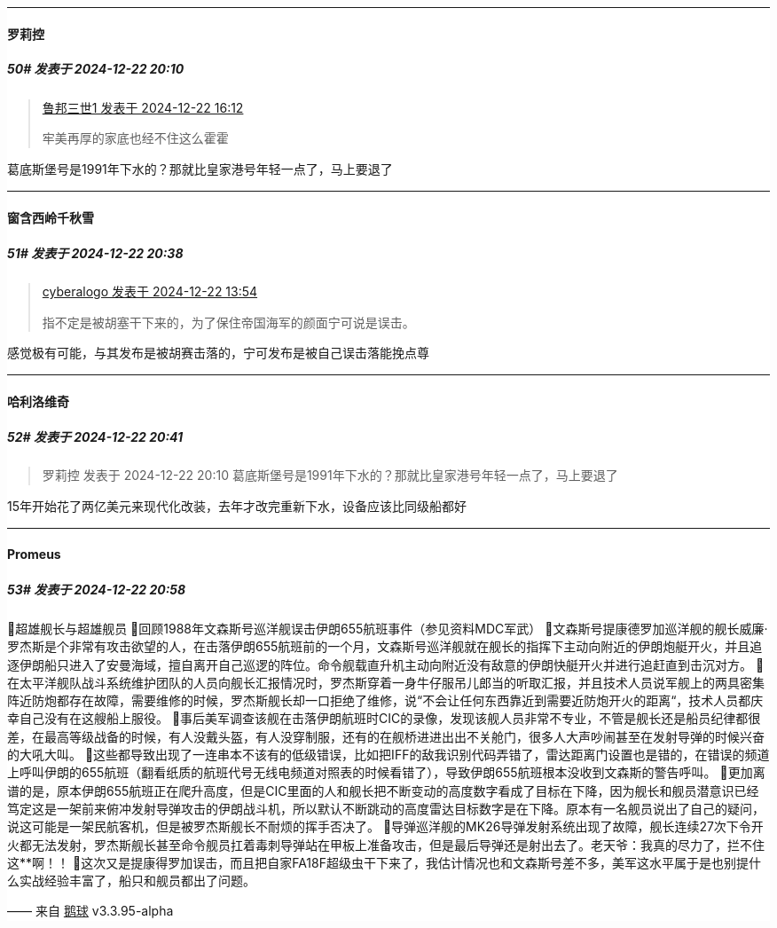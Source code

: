 *****

####  罗莉控  
##### 50#       发表于 2024-12-22 20:10

<blockquote><a href="httphttps://bbs.saraba1st.com/2b/forum.php?mod=redirect&amp;goto=findpost&amp;pid=66988081&amp;ptid=2215659" target="_blank">鲁邦三世1 发表于 2024-12-22 16:12</a>

牢美再厚的家底也经不住这么霍霍</blockquote>
葛底斯堡号是1991年下水的？那就比皇家港号年轻一点了，马上要退了


*****

####  窗含西岭千秋雪  
##### 51#       发表于 2024-12-22 20:38

<blockquote><a href="httphttps://bbs.saraba1st.com/2b/forum.php?mod=redirect&amp;goto=findpost&amp;pid=66987392&amp;ptid=2215659" target="_blank">cyberalogo 发表于 2024-12-22 13:54</a>

指不定是被胡塞干下来的，为了保住帝国海军的颜面宁可说是误击。</blockquote>
感觉极有可能，与其发布是被胡赛击落的，宁可发布是被自己误击落能挽点尊

*****

####  哈利洛维奇  
##### 52#       发表于 2024-12-22 20:41

<blockquote>罗莉控 发表于 2024-12-22 20:10
葛底斯堡号是1991年下水的？那就比皇家港号年轻一点了，马上要退了</blockquote>
15年开始花了两亿美元来现代化改装，去年才改完重新下水，设备应该比同级船都好


*****

####  Promeus  
##### 53#       发表于 2024-12-22 20:58

🔻超雄舰长与超雄舰员
🔻回顾1988年文森斯号巡洋舰误击伊朗655航班事件（参见资料MDC军武）
🔻文森斯号提康德罗加巡洋舰的舰长威廉·罗杰斯是个非常有攻击欲望的人，在击落伊朗655航班前的一个月，文森斯号巡洋舰就在舰长的指挥下主动向附近的伊朗炮艇开火，并且追逐伊朗船只进入了安曼海域，擅自离开自己巡逻的阵位。命令舰载直升机主动向附近没有敌意的伊朗快艇开火并进行追赶直到击沉对方。
🔻在太平洋舰队战斗系统维护团队的人员向舰长汇报情况时，罗杰斯穿着一身牛仔服吊儿郎当的听取汇报，并且技术人员说军舰上的两具密集阵近防炮都存在故障，需要维修的时候，罗杰斯舰长却一口拒绝了维修，说“不会让任何东西靠近到需要近防炮开火的距离“，技术人员都庆幸自己没有在这艘船上服役。
🔻事后美军调查该舰在击落伊朗航班时CIC的录像，发现该舰人员非常不专业，不管是舰长还是船员纪律都很差，在最高等级战备的时候，有人没戴头盔，有人没穿制服，还有的在舰桥进进出出不关舱门，很多人大声吵闹甚至在发射导弹的时候兴奋的大吼大叫。
🔻这些都导致出现了一连串本不该有的低级错误，比如把IFF的敌我识别代码弄错了，雷达距离门设置也是错的，在错误的频道上呼叫伊朗的655航班（翻看纸质的航班代号无线电频道对照表的时候看错了），导致伊朗655航班根本没收到文森斯的警告呼叫。
🔻更加离谱的是，原本伊朗655航班正在爬升高度，但是CIC里面的人和舰长把不断变动的高度数字看成了目标在下降，因为舰长和舰员潜意识已经笃定这是一架前来俯冲发射导弹攻击的伊朗战斗机，所以默认不断跳动的高度雷达目标数字是在下降。原本有一名舰员说出了自己的疑问，说这可能是一架民航客机，但是被罗杰斯舰长不耐烦的挥手否决了。
🔻导弹巡洋舰的MK26导弹发射系统出现了故障，舰长连续27次下令开火都无法发射，罗杰斯舰长甚至命令舰员扛着毒刺导弹站在甲板上准备攻击，但是最后导弹还是射出去了。老天爷：我真的尽力了，拦不住这**啊！！
🔻这次又是提康得罗加误击，而且把自家FA18F超级虫干下来了，我估计情况也和文森斯号差不多，美军这水平属于是也别提什么实战经验丰富了，船只和舰员都出了问题。

—— 来自 [鹅球](https://www.pgyer.com/xfPejhuq) v3.3.95-alpha

